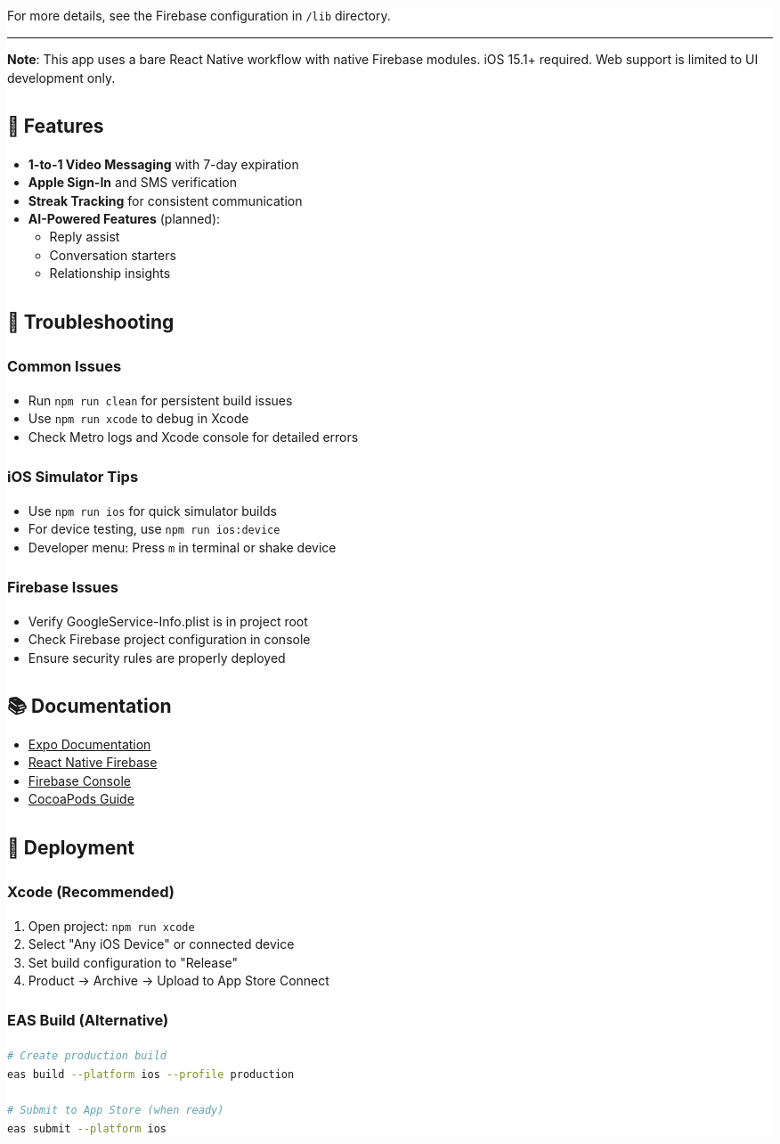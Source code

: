 For more details, see the Firebase configuration in `/lib` directory.

---

**Note**: This app uses a bare React Native workflow with native Firebase modules. iOS 15.1+ required. Web support is limited to UI development only.

## 📱 Features

- **1-to-1 Video Messaging** with 7-day expiration
- **Apple Sign-In** and SMS verification
- **Streak Tracking** for consistent communication
- **AI-Powered Features** (planned):
  - Reply assist
  - Conversation starters
  - Relationship insights

## 🔧 Troubleshooting

### Common Issues
- Run `npm run clean` for persistent build issues
- Use `npm run xcode` to debug in Xcode
- Check Metro logs and Xcode console for detailed errors

### iOS Simulator Tips
- Use `npm run ios` for quick simulator builds
- For device testing, use `npm run ios:device`
- Developer menu: Press `m` in terminal or shake device

### Firebase Issues
- Verify GoogleService-Info.plist is in project root
- Check Firebase project configuration in console
- Ensure security rules are properly deployed

## 📚 Documentation

- [Expo Documentation](https://docs.expo.dev/)
- [React Native Firebase](https://rnfirebase.io/)
- [Firebase Console](https://console.firebase.google.com/)
- [CocoaPods Guide](https://cocoapods.org/)

## 🚀 Deployment

### Xcode (Recommended)
1. Open project: `npm run xcode`
2. Select "Any iOS Device" or connected device
3. Set build configuration to "Release"
4. Product → Archive → Upload to App Store Connect

### EAS Build (Alternative)
```bash
# Create production build
eas build --platform ios --profile production

# Submit to App Store (when ready)
eas submit --platform ios
``` 